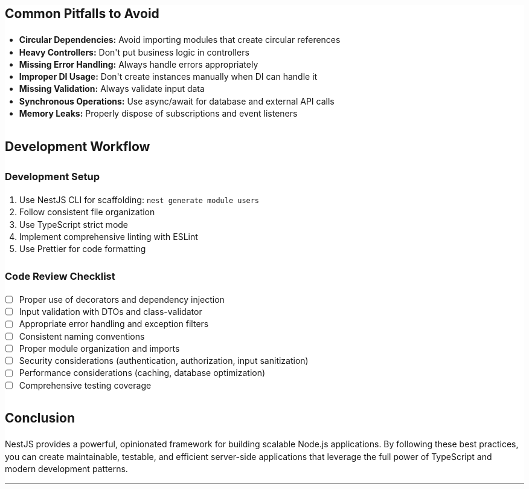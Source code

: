 ## Common Pitfalls to Avoid

- **Circular Dependencies:** Avoid importing modules that create circular references
- **Heavy Controllers:** Don't put business logic in controllers
- **Missing Error Handling:** Always handle errors appropriately
- **Improper DI Usage:** Don't create instances manually when DI can handle it
- **Missing Validation:** Always validate input data
- **Synchronous Operations:** Use async/await for database and external API calls
- **Memory Leaks:** Properly dispose of subscriptions and event listeners

## Development Workflow

### **Development Setup**
1. Use NestJS CLI for scaffolding: `nest generate module users`
2. Follow consistent file organization
3. Use TypeScript strict mode
4. Implement comprehensive linting with ESLint
5. Use Prettier for code formatting

### **Code Review Checklist**
- [ ] Proper use of decorators and dependency injection
- [ ] Input validation with DTOs and class-validator
- [ ] Appropriate error handling and exception filters
- [ ] Consistent naming conventions
- [ ] Proper module organization and imports
- [ ] Security considerations (authentication, authorization, input sanitization)
- [ ] Performance considerations (caching, database optimization)
- [ ] Comprehensive testing coverage

## Conclusion

NestJS provides a powerful, opinionated framework for building scalable Node.js applications. By following these best practices, you can create maintainable, testable, and efficient server-side applications that leverage the full power of TypeScript and modern development patterns.

---


